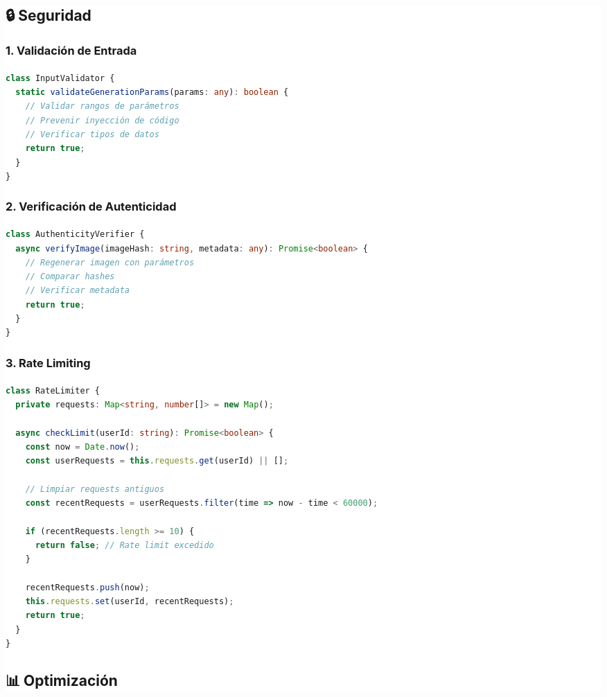 ## 🔒 Seguridad

### 1. **Validación de Entrada**
```typescript
class InputValidator {
  static validateGenerationParams(params: any): boolean {
    // Validar rangos de parámetros
    // Prevenir inyección de código
    // Verificar tipos de datos
    return true;
  }
}
```

### 2. **Verificación de Autenticidad**
```typescript
class AuthenticityVerifier {
  async verifyImage(imageHash: string, metadata: any): Promise<boolean> {
    // Regenerar imagen con parámetros
    // Comparar hashes
    // Verificar metadata
    return true;
  }
}
```

### 3. **Rate Limiting**
```typescript
class RateLimiter {
  private requests: Map<string, number[]> = new Map();
  
  async checkLimit(userId: string): Promise<boolean> {
    const now = Date.now();
    const userRequests = this.requests.get(userId) || [];
    
    // Limpiar requests antiguos
    const recentRequests = userRequests.filter(time => now - time < 60000);
    
    if (recentRequests.length >= 10) {
      return false; // Rate limit excedido
    }
    
    recentRequests.push(now);
    this.requests.set(userId, recentRequests);
    return true;
  }
}
```

## 📊 Optimización
